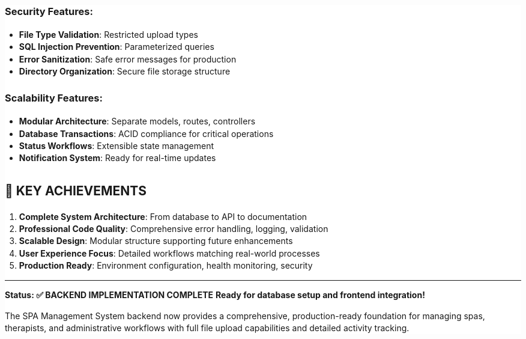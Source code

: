 ### Security Features:
- **File Type Validation**: Restricted upload types
- **SQL Injection Prevention**: Parameterized queries
- **Error Sanitization**: Safe error messages for production
- **Directory Organization**: Secure file storage structure

### Scalability Features:
- **Modular Architecture**: Separate models, routes, controllers
- **Database Transactions**: ACID compliance for critical operations
- **Status Workflows**: Extensible state management
- **Notification System**: Ready for real-time updates

## 💎 KEY ACHIEVEMENTS

1. **Complete System Architecture**: From database to API to documentation
2. **Professional Code Quality**: Comprehensive error handling, logging, validation
3. **Scalable Design**: Modular structure supporting future enhancements
4. **User Experience Focus**: Detailed workflows matching real-world processes
5. **Production Ready**: Environment configuration, health monitoring, security

---

**Status: ✅ BACKEND IMPLEMENTATION COMPLETE**
**Ready for database setup and frontend integration!**

The SPA Management System backend now provides a comprehensive, production-ready foundation for managing spas, therapists, and administrative workflows with full file upload capabilities and detailed activity tracking.